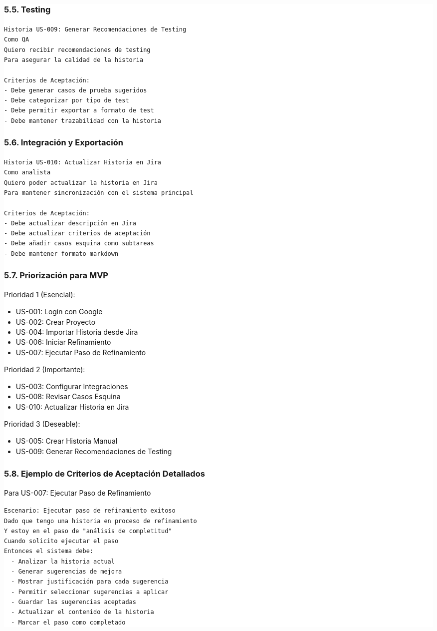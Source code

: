 ### **5.5. Testing**

```gherkin
Historia US-009: Generar Recomendaciones de Testing
Como QA
Quiero recibir recomendaciones de testing
Para asegurar la calidad de la historia

Criterios de Aceptación:
- Debe generar casos de prueba sugeridos
- Debe categorizar por tipo de test
- Debe permitir exportar a formato de test
- Debe mantener trazabilidad con la historia
```

### **5.6. Integración y Exportación**

```gherkin
Historia US-010: Actualizar Historia en Jira
Como analista
Quiero poder actualizar la historia en Jira
Para mantener sincronización con el sistema principal

Criterios de Aceptación:
- Debe actualizar descripción en Jira
- Debe actualizar criterios de aceptación
- Debe añadir casos esquina como subtareas
- Debe mantener formato markdown
```

### **5.7. Priorización para MVP**

Prioridad 1 (Esencial):
- US-001: Login con Google
- US-002: Crear Proyecto
- US-004: Importar Historia desde Jira
- US-006: Iniciar Refinamiento
- US-007: Ejecutar Paso de Refinamiento

Prioridad 2 (Importante):
- US-003: Configurar Integraciones
- US-008: Revisar Casos Esquina
- US-010: Actualizar Historia en Jira

Prioridad 3 (Deseable):
- US-005: Crear Historia Manual
- US-009: Generar Recomendaciones de Testing

### **5.8. Ejemplo de Criterios de Aceptación Detallados**

Para US-007: Ejecutar Paso de Refinamiento

```gherkin
Escenario: Ejecutar paso de refinamiento exitoso
Dado que tengo una historia en proceso de refinamiento
Y estoy en el paso de "análisis de completitud"
Cuando solicito ejecutar el paso
Entonces el sistema debe:
  - Analizar la historia actual
  - Generar sugerencias de mejora
  - Mostrar justificación para cada sugerencia
  - Permitir seleccionar sugerencias a aplicar
  - Guardar las sugerencias aceptadas
  - Actualizar el contenido de la historia
  - Marcar el paso como completado

```